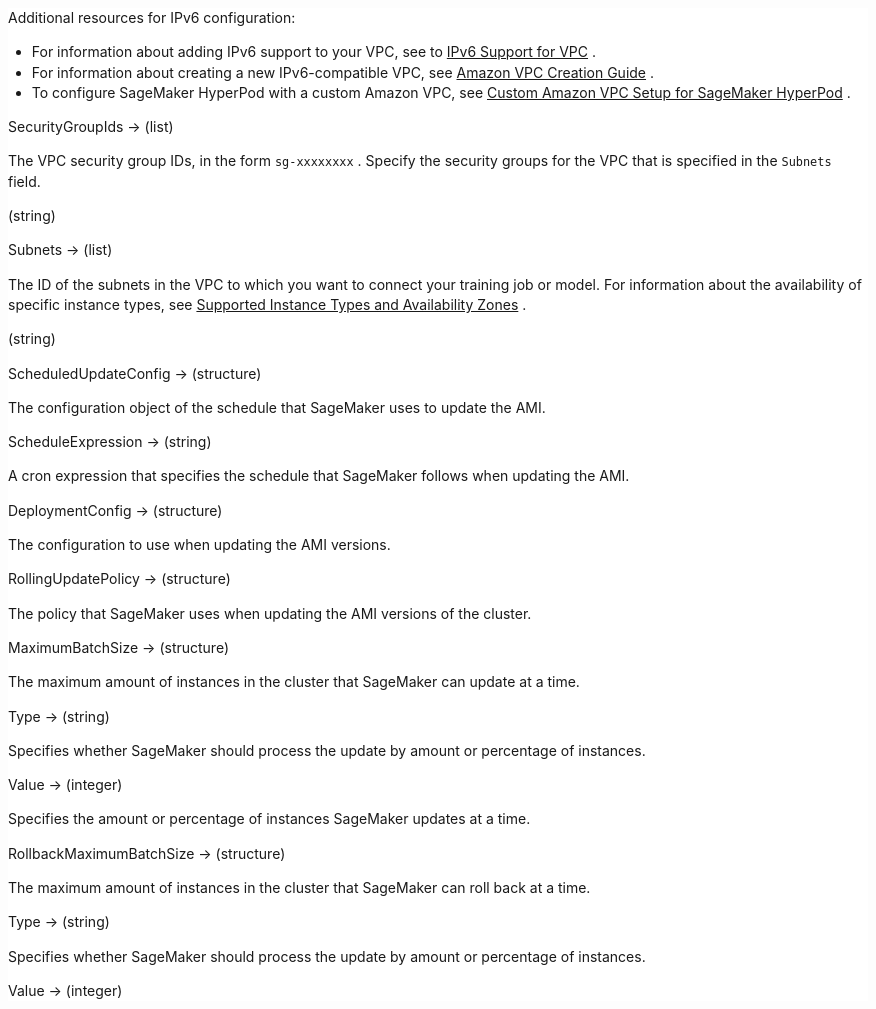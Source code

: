 Additional resources for IPv6 configuration:

- For information about adding IPv6 support to your VPC, see to [IPv6 Support for VPC](https://docs.aws.amazon.com/vpc/latest/userguide/vpc-migrate-ipv6.html) .
- For information about creating a new IPv6-compatible VPC, see [Amazon VPC Creation Guide](https://docs.aws.amazon.com/vpc/latest/userguide/create-vpc.html) .
- To configure SageMaker HyperPod with a custom Amazon VPC, see [Custom Amazon VPC Setup for SageMaker HyperPod](https://docs.aws.amazon.com/sagemaker/latest/dg/sagemaker-hyperpod-prerequisites.html#sagemaker-hyperpod-prerequisites-optional-vpc) .

SecurityGroupIds -> (list)

The VPC security group IDs, in the form `sg-xxxxxxxx` . Specify the security groups for the VPC that is specified in the `Subnets` field.

(string)

Subnets -> (list)

The ID of the subnets in the VPC to which you want to connect your training job or model. For information about the availability of specific instance types, see [Supported Instance Types and Availability Zones](https://docs.aws.amazon.com/sagemaker/latest/dg/instance-types-az.html) .

(string)

ScheduledUpdateConfig -> (structure)

The configuration object of the schedule that SageMaker uses to update the AMI.

ScheduleExpression -> (string)

A cron expression that specifies the schedule that SageMaker follows when updating the AMI.

DeploymentConfig -> (structure)

The configuration to use when updating the AMI versions.

RollingUpdatePolicy -> (structure)

The policy that SageMaker uses when updating the AMI versions of the cluster.

MaximumBatchSize -> (structure)

The maximum amount of instances in the cluster that SageMaker can update at a time.

Type -> (string)

Specifies whether SageMaker should process the update by amount or percentage of instances.

Value -> (integer)

Specifies the amount or percentage of instances SageMaker updates at a time.

RollbackMaximumBatchSize -> (structure)

The maximum amount of instances in the cluster that SageMaker can roll back at a time.

Type -> (string)

Specifies whether SageMaker should process the update by amount or percentage of instances.

Value -> (integer)
